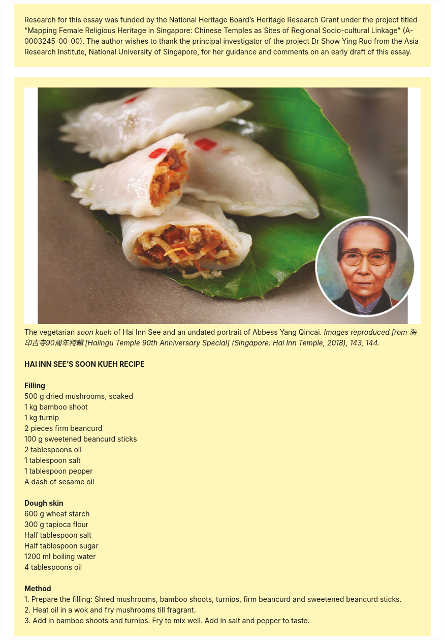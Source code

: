 <div style="background-colour: #fff6ba; padding: 20px; margin: 20px; background:#fff6ba; display:block; font-size:1rem; line-height:1.5rem;">Research for this essay was funded by the National Heritage Board’s Heritage Research Grant under the project titled “Mapping Female Religious Heritage in Singapore: Chinese Temples as Sites of Regional Socio-cultural Linkage” (A-0003245-00-00). The author wishes to thank the principal investigator of the project Dr Show Ying Ruo from the Asia Research Institute, National University of Singapore, for her guidance and comments on an early draft of this essay.</div>

<div style="background-colour: #fff6ba; padding: 20px; margin: 20px; background:#fff6ba; display:block; font-size:1rem; line-height:1.5rem;">
<img src="/images/Vol%2018%20Issue%202/Chinese%20Buddhist%20Women/Chinese%20Buddhist%20Women%20-%20Image%206.png">
The vegetarian <i>soon kueh</i> of Hai Inn See and an undated portrait of Abbess Yang Qincai. <i>Images reproduced from 海印古寺90周年特輯 [Haiingu Temple 90th Anniversary Special] (Singapore: Hai Inn Temple, 2018), 143, 144.</i>
<br><br>
<b>HAI INN SEE’S SOON KUEH RECIPE</b>
<br><br>
<b>Filling</b><br>
500 g dried mushrooms, soaked<br>
1 kg bamboo shoot<br>
1 kg turnip<br>
2 pieces firm beancurd<br>
100 g sweetened beancurd sticks<br>
2 tablespoons oil<br>
1 tablespoon salt<br>
1 tablespoon pepper<br>
A dash of sesame oil<br><br>
<b>Dough skin</b><br>
600 g wheat starch<br>
300 g tapioca flour<br>
Half tablespoon salt<br>
Half tablespoon sugar<br>
1200 ml boiling water<br>
4 tablespoons oil
<br><br>
<b>Method</b><br>
1. Prepare the filling: Shred mushrooms, bamboo shoots, turnips, firm beancurd and sweetened beancurd sticks.<br>
2. Heat oil in a wok and fry mushrooms till fragrant.<br>
3. Add in bamboo shoots and turnips. Fry to mix well. Add in salt and pepper to taste.<br>

[^1]: Show Ying Ruo, “Virtuous Women on the Move: Minnan Vegetarian Women (Caigu) and Chinese Buddhism in Twentieth-century Singapore,” 華人宗教研究 [*Studies in Chinese Religions*] 17 (2021): 138, 167–68, https://www.academia.edu/46956207/Virtuous_Women_on_the_Move_Minnan_Vegetarian_Women_caigu_and_Chinese_Buddhism_in_Twentieth_Century_Singapore.
[^2]: 许源泰 [Xu Yuantai], [沿革与模式: 新加坡道教和佛教传播研究](https://catalogue.nlb.gov.sg/cgi-bin/spydus.exe/ENQ/WPAC/BIBENQ?SETLVL=1&BRN=200143459) [*Evolution and Model: The Propagation of Taoism and Buddhism in Singapore*] (Singapore: 新加坡国立大学中文系, 2013). (From National Library, Singapore, call no. RSING 294.3095957 XYT)
[^3]: Violet Oon, “[Vegetarian Food for All](http://eresources.nlb.gov.sg/newspapers/Digitised/Article/singmonitor19840826-1.2.43.2),” *Singapore Monitor*, 26 August 1984, 1. (From NewspaperSG)
[^4]: 洪錦棠 [Hong Jintang], [星洲唯一素食舘六和園是佛教徒開辦是婦女界所營業](http://eresources.nlb.gov.sg/newspapers/Digitised/Article/nysp19480623-1.2.34.4) [“Singapore’s Only Vegetarian Restaurant Loke Woh Yuen Was Opened by Buddhists and Managed by Women”], 南洋商报 [*Nanyang Siang Pau*], 23 June 1948, 6. (From NewspaperSG)
[^5]: Oon, “[Vegetarian Food for All](http://eresources.nlb.gov.sg/newspapers/Digitised/Article/singmonitor19840826-1.2.43.2).”
[^6]: Oon, “[Vegetarian Food for All](http://eresources.nlb.gov.sg/newspapers/Digitised/Article/singmonitor19840826-1.2.43.2).”
[^7]: 区如柏 [Ou Rubo], [素菜馆“老大”接搬迁令 六和园临别依依](http://eresources.nlb.gov.sg/newspapers/Digitised/Article/lhzb19911006-1.2.62.4) [“The ‘Master’ of Vegetarian Restaurants Receives Relocation Orders, Loke Woh Yuen Bids a Reluctant Farewell”], 联合早报 [*Lianhe Zaobao*], 6 October 1991, 42. (From NewspaperSG)
[^8]: [菩提林素食館 昨日經開幕](https://eresources.nlb.gov.sg/newspapers/Digitised/Article/scjp19540130-1.2.42.9) [“Bodhi Lin Vegetarian Restaurant Opened Yesterday”], 星洲日報 [*Sin Chew Jit Poh*], 30 January 1954, 6. (From NewspaperSG)
[^9]: [菩提林素食舘 十八週年紀念 本週五設素菜 招待各界嘉賓](http://eresources.nlb.gov.sg/newspapers/Digitised/Article/shinmin19720118-1.2.47) [“In Commemoration of Its 18th Anniversary, Bodhi Lin Vegetarian Restaurant Runs a Vegetarian Banquet This Friday to Serve Guests”], 新明日报 [*Shinmin Daily News*], 18 January 1972, 4. (From NewspaperSG)
[^10]: [菩提林素食館訂二月廿日起義賣十天全部收入捐助南大基金預料售券所得可達一萬元](http://eresources.nlb.gov.sg/newspapers/Digitised/Article/nysp19540118-1.2.33.13) [“Bodhi Lin Vegetarian Restaurant Organises a 10-day Charity Drive from the 29th, All Proceeds Go to Nanyang University and Are Expected to Reach $10,000”], 南洋商报 [*Nanyang Siang Pau*], 18 January 1954, 5. (From NewspaperSG)
[^11]: [菩提林為南大義賣 獲義款一萬餘元 黃奕歡代表南大贈旗](http://eresources.nlb.gov.sg/newspapers/Digitised/Article/scjp19540303-1.2.29.14) [“Bodhi Lin Raises Over $10,000 in a Charity Drive for Nanyang University, Huang Yihuan of Nanyang University Presents Flag”], 星洲日報 [*Sin Chew Jit Poh*], 3 March 1954, 5. (From NewspaperSG)
[^12]: [義賣齋筵爲廣惠肇醫院募籌建病樓基金](http://eresources.nlb.gov.sg/newspapers/Digitised/Article/nysp19580410-1.2.30.16) [“Vegetarian Charity Drive Raises Funds for Kwong Wai Shiu Hospital to Build Wards”], 南洋商报 [*Nanyang Siang Pau*], 10 April 1958, 7. (From NewspaperSG)
[^13]: [楊慕貞居士慷慨發起定期義賣齋筵二百席全部收入充廣惠肇醫院慈善經費桃園佛堂報効齋料菩提林負責義賣](http://eresources.nlb.gov.sg/newspapers/Digitised/Article/nysp19580203-1.2.27.12) [“Yang Muzhen Jushi Kindly Organises Periodic Vegetarian Charity Drive, All Proceeds from a 200-table Banquet Go to Kwong Wai Shiu Free Hospital, Bodhi Lin Manages Its Costs”], 南洋商报 [*Nanyang Siang Pau*], 3 February 1958, 7. (From NewspaperSG)
[^14]: [桃園佛堂楊慕貞女居士 近舉行齋券義賣 爲廣惠肇留醫院籌款](http://eresources.nlb.gov.sg/newspapers/Digitised/Article/scjp19580304-1.2.31.12) [“Taoyuan Fut Tong’s Yang Muzhen Jushi Recently Organised a Charity Drive to Raise Funds for Kwong Wai Shiu Hospital”], 星洲日報 [*Shin Chew Jit Poh*], 4 March 1958, 7. (From NewspaperSG)
[^15]: [菩提林素食舘 十八週年紀念 本週五設素菜 招待各界嘉賓](http://eresources.nlb.gov.sg/newspapers/Digitised/Article/shinmin19720118-1.2.47).
[^16]: [菩提林素菜舘巧製純齋月餅](https://eresources.nlb.gov.sg/newspapers/Digitised/Article/nysp19650930-1.2.10.10) [“Vegetarian Mooncakes Made by Bodhi Lin Vegetarian Restaurant”], 南洋商报 [*Nanyang Siang Pau*], 30 September 1965, 6. (From NewspaperSG)
[^17]: See Foon, “[Vegetarian Food at Its Best](http://eresources.nlb.gov.sg/newspapers/Digitised/Article/newnation19730707-1.2.44),” *New Nation*, 7 July 1973, 11. (From NewspaperSG)
[^18]: [佛世界 今日開業](http://eresources.nlb.gov.sg/newspapers/Digitised/Article/scjp19530331-1.2.34.19) [“Fut Sai Kai Opens Today”], 星洲日報 [*Sin Chew Jit Poh*], 31 March 1953, 6. (From NewspaperSG)
[^19]: [第6页 广告 专栏 2](https://eresources.nlb.gov.sg/newspapers/Digitised/Article/nysp19530331-1.2.26.2) [“Page 6 Advertisements Column 2”], 南洋商报 [*Nanyang Siang Pau*], 31 March 1953, 6. (From NewspaperSG)
[^20]: 善华 [Shan Hua], [本与佛敎有深厚渊源而今随时代的进步 有益健康素食渐在我国流行](http://eresources.nlb.gov.sg/newspapers/Digitised/Article/shinmin19800811-1.2.9.15) [“Singapore and Buddhism Have Strong Ties and Evolve with the Times. Healthy Vegetarian Food Is Becoming Popular in Singapore”], 新明日报 [*Shinmin Daily News*], 11 August 1980, 5. (From NewspaperSG)
[^21]: Shan, [本与佛敎有深厚渊源而今随时代的进步 有益健康素食渐在我国流行](http://eresources.nlb.gov.sg/newspapers/Digitised/Article/shinmin19800811-1.2.9.15).
[^22]: Wendy Hutton, “[Chicken’s Head? No, It Was Bean-Curd](http://eresources.nlb.gov.sg/newspapers/Digitised/Article/newnation19720128-1.2.68.3),” *New Nation*, 28 January 1972, 11. (From NewspaperSG)
[^23]: “Zen Fut Sai Kai, One of Singapore's Oldest Chinese Vegetarian Restaurants, Closes after 64 Years,” *Straits Times*, 4 September 2017, https://www.straitstimes.com/lifestyle/food/zen-fut-sai-kai-one-of-singapores-oldest-chinese-vegetarian-restaurants-closes-after.
[^24]: Yang Qincai (杨芹菜, 1904–75) came to Singapore from Quemoy (Kinmen), China, in 1924 and apprenticed under Hai Inn See’s founder Yinxiu-gu. When she took over the temple’s reins in 1955, Yang grew an assortment of vegetables and fruits, including peanuts and bamboo plants, in its backyard so that the temple could be self-sufficient.
[^25]: 海印古寺90周年特輯 [*Haiingu Temple 90th Anniversary Special*] (Singapore: Hai Inn Temple, 2018), 121.
[^26]: 海印古寺90周年特輯,145.
[^27]: 陈爱玲 [Chen Ailing], [57岁出家 61岁创安老院 88老尼有个心愿 要开第二间安老院](http://eresources.nlb.gov.sg/newspapers/Digitised/Article/shinmin19960930-1.2.13.16) [“Ordained at 57, Opened a Nursing Home at 61, an 88-year-old Nun Has a Wish to Open a Second Nursing Home”], 新明日报 [*Shinmin Daily News*], 30 September 1996, 5. (From NewspaperSG)
[^28]: Shi Chin Yam, [*Top 100 Vegetarian Delights*](https://catalogue.nlb.gov.sg/cgi-bin/spydus.exe/ENQ/WPAC/BIBENQ?SETLVL=1&BRN=8991558) (Singapore: Man Fut Tong Old People’s Home, 1998), preface. (From National Library, Singapore, call no. RSING 641.5636 SHI)
[^29]: Uma Rajan and G. Uma Devi, [*A Life for Others*](https://catalogue.nlb.gov.sg/cgi-bin/spydus.exe/ENQ/WPAC/BIBENQ?SETLVL=1&BRN=12833802) (Singapore: Man Fut Tong Nursing Home, 2007), 23. (From National Library, Singapore, call no. RSING 361.95957 RAJ)
[^30]: 许源泰 [Hue Guan Thye], [狮城佛光: 新加坡佛教发展百年史](https://catalogue.nlb.gov.sg/cgi-bin/spydus.exe/ENQ/WPAC/BIBENQ?SETLVL=1&BRN=205584233) [*The Buddha Lights of Lion City: The Hundred-year Development of Buddhism in Singapore*] (Hong Kong: 香港中文大学人间佛教研究中心, 2020), 222–23. (From National Library, Singapore, call no. Chinese RSING 294.3095957 HGT)
[^31]: 李若莲与蔡成才 [*Li Ruolian and Cai Chengcai*], [自度庵的素菜](http://eresources.nlb.gov.sg/newspapers/Digitised/Article/lhwb19840222-1.2.21.1.1) [“Vegetarian Dishes of Tse Tho Aum”], 联合晚报 [*Lianhe Wanbao*], 22 February 1984, 5. (From NewspaperSG)